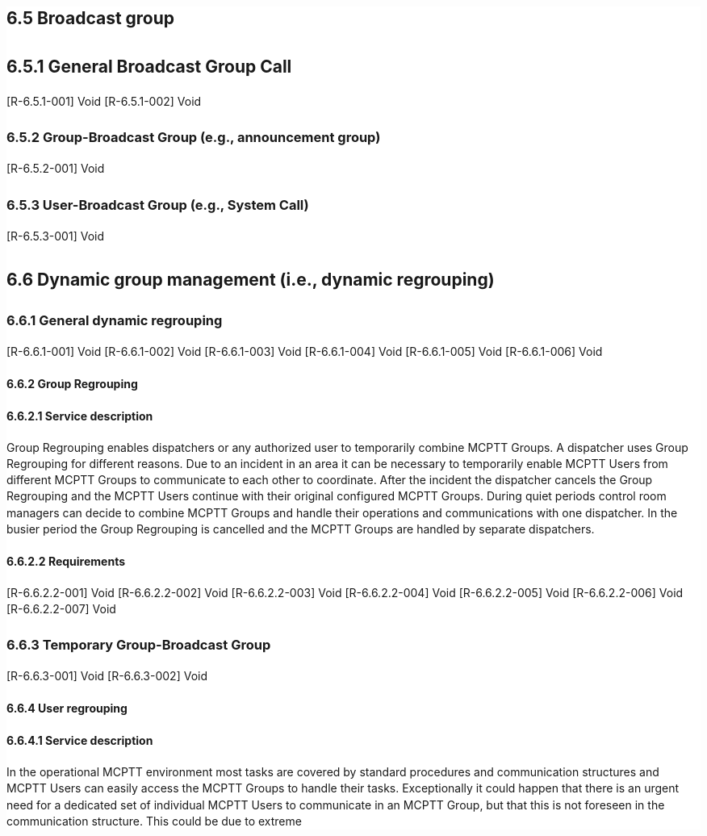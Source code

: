 ## 6.5 Broadcast group
## 6.5.1 General Broadcast Group Call
[R-6.5.1-001] Void
[R-6.5.1-002] Void
### 6.5.2 Group-Broadcast Group (e.g., announcement group)
[R-6.5.2-001] Void
### 6.5.3 User-Broadcast Group (e.g., System Call)
[R-6.5.3-001] Void
## 6.6 Dynamic group management (i.e., dynamic regrouping)
### 6.6.1 General dynamic regrouping
[R-6.6.1-001] Void
[R-6.6.1-002] Void
[R-6.6.1-003] Void
[R-6.6.1-004] Void
[R-6.6.1-005] Void
[R-6.6.1-006] Void
#### 6.6.2 Group Regrouping
#### 6.6.2.1 Service description
Group Regrouping enables dispatchers or any authorized user to temporarily
combine MCPTT Groups. A dispatcher uses Group Regrouping for different
reasons.
Due to an incident in an area it can be necessary to temporarily enable MCPTT
Users from different MCPTT Groups to communicate to each other to coordinate.
After the incident the dispatcher cancels the Group Regrouping and the MCPTT
Users continue with their original configured MCPTT Groups.
During quiet periods control room managers can decide to combine MCPTT Groups
and handle their operations and communications with one dispatcher. In the
busier period the Group Regrouping is cancelled and the MCPTT Groups are
handled by separate dispatchers.
#### 6.6.2.2 Requirements
[R-6.6.2.2-001] Void
[R-6.6.2.2-002] Void
[R-6.6.2.2-003] Void
[R-6.6.2.2-004] Void
[R-6.6.2.2-005] Void
[R-6.6.2.2-006] Void
[R-6.6.2.2-007] Void
### 6.6.3 Temporary Group-Broadcast Group
[R-6.6.3-001] Void
[R-6.6.3-002] Void
#### 6.6.4 User regrouping
#### 6.6.4.1 Service description
In the operational MCPTT environment most tasks are covered by standard
procedures and communication structures and MCPTT Users can easily access the
MCPTT Groups to handle their tasks.
Exceptionally it could happen that there is an urgent need for a dedicated set
of individual MCPTT Users to communicate in an MCPTT Group, but that this is
not foreseen in the communication structure. This could be due to extreme
